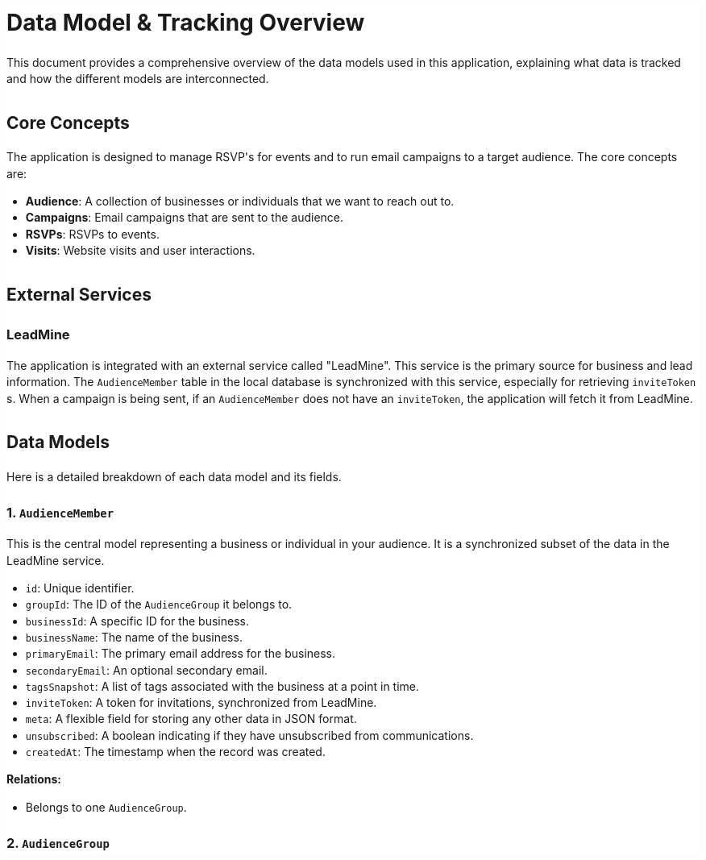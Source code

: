 # Data Model & Tracking Overview

This document provides a comprehensive overview of the data models used in this application, explaining what data is tracked and how the different models are interconnected.

## Core Concepts

The application is designed to manage RSVP's for events and to run email campaigns to a target audience. The core concepts are:

-   **Audience**: A collection of businesses or individuals that we want to reach out to.
-   **Campaigns**: Email campaigns that are sent to the audience.
-   **RSVPs**: RSVPs to events.
-   **Visits**: Website visits and user interactions.

## External Services

### LeadMine

The application is integrated with an external service called "LeadMine". This service is the primary source for business and lead information. The `AudienceMember` table in the local database is synchronized with this service, especially for retrieving `inviteToken`s. When a campaign is being sent, if an `AudienceMember` does not have an `inviteToken`, the application will fetch it from LeadMine.

## Data Models

Here is a detailed breakdown of each data model and its fields.

### 1. `AudienceMember`

This is the central model representing a business or individual in your audience. It is a synchronized subset of the data in the LeadMine service.

-   `id`: Unique identifier.
-   `groupId`: The ID of the `AudienceGroup` it belongs to.
-   `businessId`: A specific ID for the business.
-   `businessName`: The name of the business.
-   `primaryEmail`: The primary email address for the business.
-   `secondaryEmail`: An optional secondary email.
-   `tagsSnapshot`: A list of tags associated with the business at a point in time.
-   `inviteToken`: A token for invitations, synchronized from LeadMine.
-   `meta`: A flexible field for storing any other data in JSON format.
-   `unsubscribed`: A boolean indicating if they have unsubscribed from communications.
-   `createdAt`: The timestamp when the record was created.

**Relations:**
- Belongs to one `AudienceGroup`.

### 2. `AudienceGroup`
